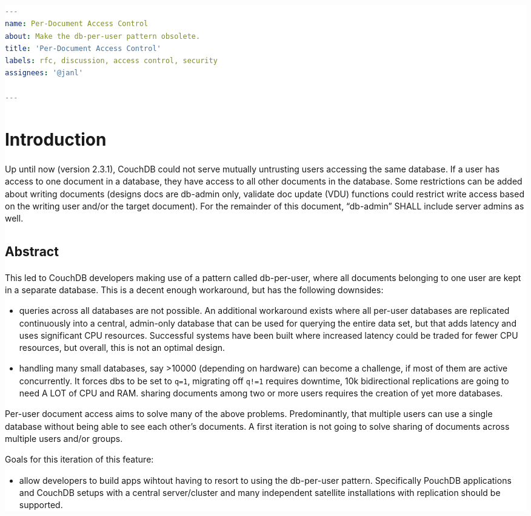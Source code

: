 ```yaml
---
name: Per-Document Access Control
about: Make the db-per-user pattern obsolete.
title: 'Per-Document Access Control'
labels: rfc, discussion, access control, security
assignees: '@janl'

---
```


# Introduction

Up until now (version 2.3.1), CouchDB could not serve mutually
untrusting users accessing the same database. If a user has access to
one document in a database, they have access to all other documents in
the database. Some restrictions can be added about writing documents
(designs docs are db-admin only, validate doc update (VDU) functions
could restrict write access based on the writing user and/or the target
document). For the remainder of this document, “db-admin” SHALL include
server admins as well.

## Abstract

This led to CouchDB developers making use of a pattern called
db-per-user, where all documents belonging to one user are kept in a
separate database. This is a decent enough workaround, but has the
following downsides:

- queries across all databases are not possible. An additional
  workaround exists where all per-user databases are replicated
  continuously into a central, admin-only database that can be used for
  querying the entire data set, but that adds latency and uses
  significant CPU resources. Successful systems have been built where
  increased latency could be traded for fewer CPU resources, but
  overall, this is not an optimal design.

- handling many small databases, say >10000 (depending on hardware) can
  become a challenge, if most of them are active concurrently. It
  forces dbs to be set to `q=1`, migrating off `q!=1` requires
  downtime, 10k bidirectional replications are going to need A LOT of
  CPU and RAM. sharing documents among two or more users requires the
  creation of yet more databases.

Per-user document access aims to solve many of the above problems.
Predominantly, that multiple users can use a single database without
being able to see each other’s documents. A first iteration is not
going to solve sharing of documents across multiple users and/or groups.

Goals for this iteration of this feature:

* allow developers to build apps wihtout having to resort to using the
  db-per-user pattern. Specifically PouchDB applications and CouchDB
  setups with a central server/cluster and many independent satellite
  installations with replication should be supported.
